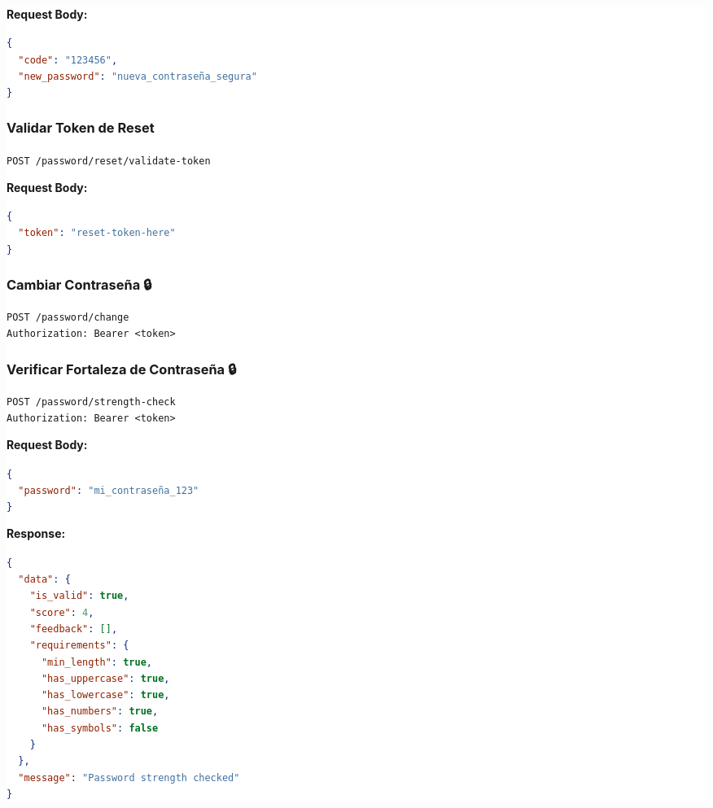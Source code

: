 **Request Body:**
```json
{
  "code": "123456",
  "new_password": "nueva_contraseña_segura"
}
```

### Validar Token de Reset
```http
POST /password/reset/validate-token
```

**Request Body:**
```json
{
  "token": "reset-token-here"
}
```

### Cambiar Contraseña 🔒
```http
POST /password/change
Authorization: Bearer <token>
```

### Verificar Fortaleza de Contraseña 🔒
```http
POST /password/strength-check
Authorization: Bearer <token>
```

**Request Body:**
```json
{
  "password": "mi_contraseña_123"
}
```

**Response:**
```json
{
  "data": {
    "is_valid": true,
    "score": 4,
    "feedback": [],
    "requirements": {
      "min_length": true,
      "has_uppercase": true,
      "has_lowercase": true,
      "has_numbers": true,
      "has_symbols": false
    }
  },
  "message": "Password strength checked"
}
```
